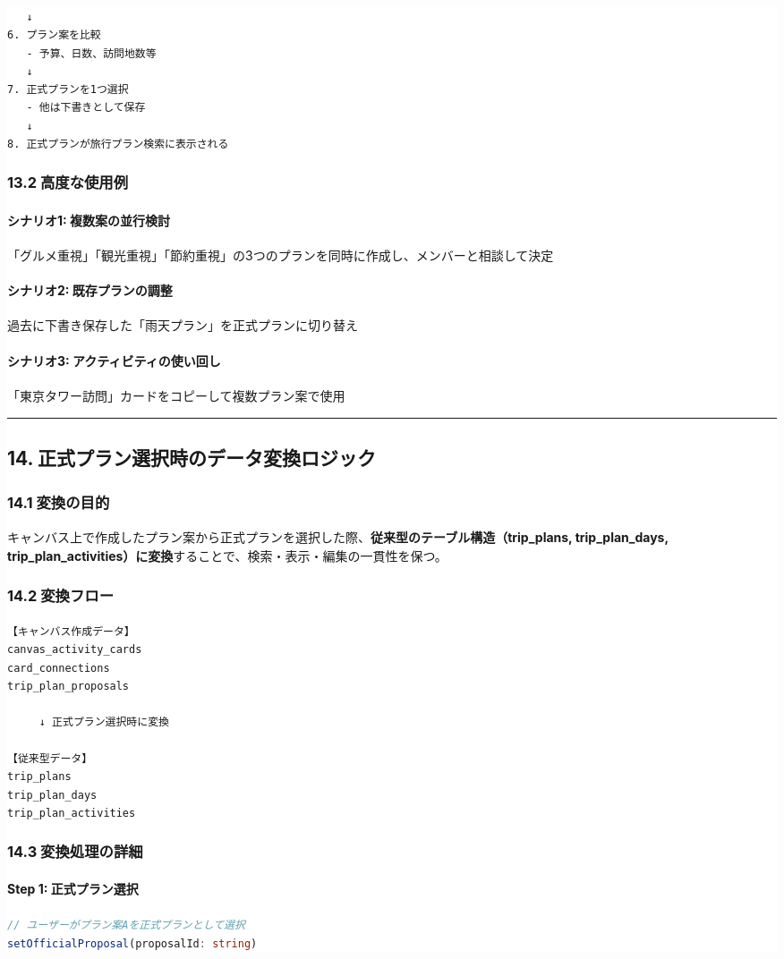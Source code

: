 ```
   ↓
6. プラン案を比較
   - 予算、日数、訪問地数等
   ↓
7. 正式プランを1つ選択
   - 他は下書きとして保存
   ↓
8. 正式プランが旅行プラン検索に表示される
```

### 13.2 高度な使用例

#### シナリオ1: 複数案の並行検討
「グルメ重視」「観光重視」「節約重視」の3つのプランを同時に作成し、メンバーと相談して決定

#### シナリオ2: 既存プランの調整
過去に下書き保存した「雨天プラン」を正式プランに切り替え

#### シナリオ3: アクティビティの使い回し
「東京タワー訪問」カードをコピーして複数プラン案で使用

---

## 14. 正式プラン選択時のデータ変換ロジック

### 14.1 変換の目的

キャンバス上で作成したプラン案から正式プランを選択した際、**従来型のテーブル構造（trip_plans, trip_plan_days, trip_plan_activities）に変換**することで、検索・表示・編集の一貫性を保つ。

### 14.2 変換フロー

```
【キャンバス作成データ】
canvas_activity_cards
card_connections
trip_plan_proposals

     ↓ 正式プラン選択時に変換

【従来型データ】
trip_plans
trip_plan_days
trip_plan_activities
```

### 14.3 変換処理の詳細

#### Step 1: 正式プラン選択
```typescript
// ユーザーがプラン案Aを正式プランとして選択
setOfficialProposal(proposalId: string)
```
